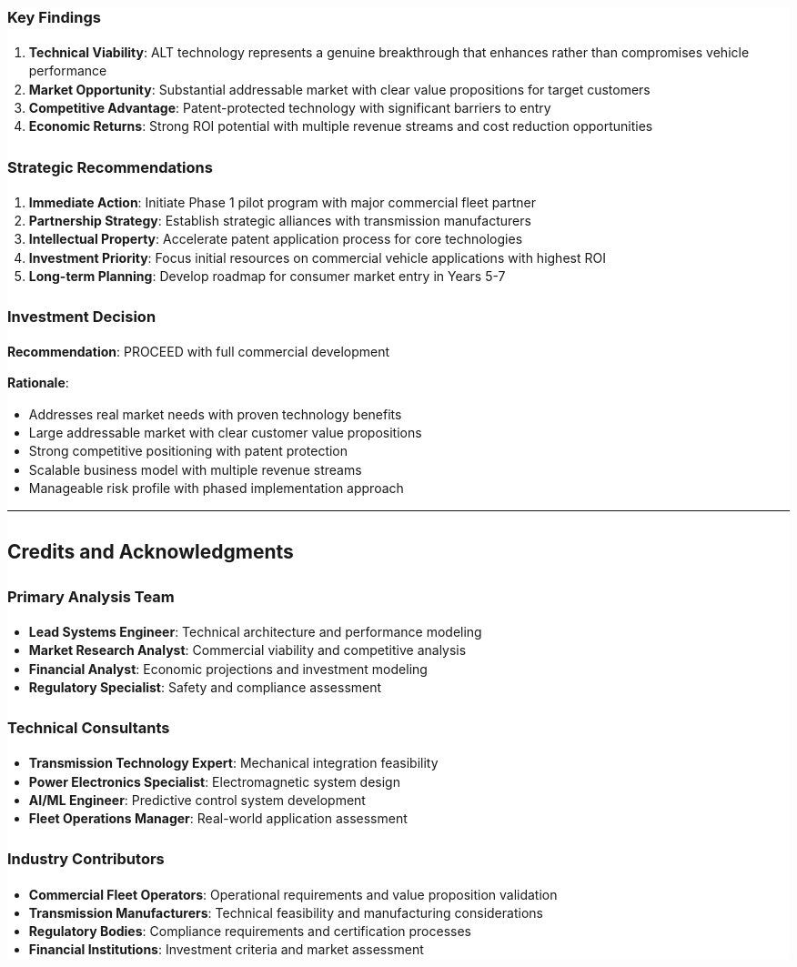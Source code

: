 ### **Key Findings**

1. **Technical Viability**: ALT technology represents a genuine breakthrough that enhances rather than compromises vehicle performance  
2. **Market Opportunity**: Substantial addressable market with clear value propositions for target customers  
3. **Competitive Advantage**: Patent-protected technology with significant barriers to entry  
4. **Economic Returns**: Strong ROI potential with multiple revenue streams and cost reduction opportunities

### **Strategic Recommendations**

1. **Immediate Action**: Initiate Phase 1 pilot program with major commercial fleet partner  
2. **Partnership Strategy**: Establish strategic alliances with transmission manufacturers  
3. **Intellectual Property**: Accelerate patent application process for core technologies  
4. **Investment Priority**: Focus initial resources on commercial vehicle applications with highest ROI  
5. **Long-term Planning**: Develop roadmap for consumer market entry in Years 5-7

### **Investment Decision**

**Recommendation**: PROCEED with full commercial development

**Rationale**:

* Addresses real market needs with proven technology benefits  
* Large addressable market with clear customer value propositions  
* Strong competitive positioning with patent protection  
* Scalable business model with multiple revenue streams  
* Manageable risk profile with phased implementation approach

---

## **Credits and Acknowledgments**

### **Primary Analysis Team**

* **Lead Systems Engineer**: Technical architecture and performance modeling  
* **Market Research Analyst**: Commercial viability and competitive analysis  
* **Financial Analyst**: Economic projections and investment modeling  
* **Regulatory Specialist**: Safety and compliance assessment

### **Technical Consultants**

* **Transmission Technology Expert**: Mechanical integration feasibility  
* **Power Electronics Specialist**: Electromagnetic system design  
* **AI/ML Engineer**: Predictive control system development  
* **Fleet Operations Manager**: Real-world application assessment

### **Industry Contributors**

* **Commercial Fleet Operators**: Operational requirements and value proposition validation  
* **Transmission Manufacturers**: Technical feasibility and manufacturing considerations  
* **Regulatory Bodies**: Compliance requirements and certification processes  
* **Financial Institutions**: Investment criteria and market assessment
